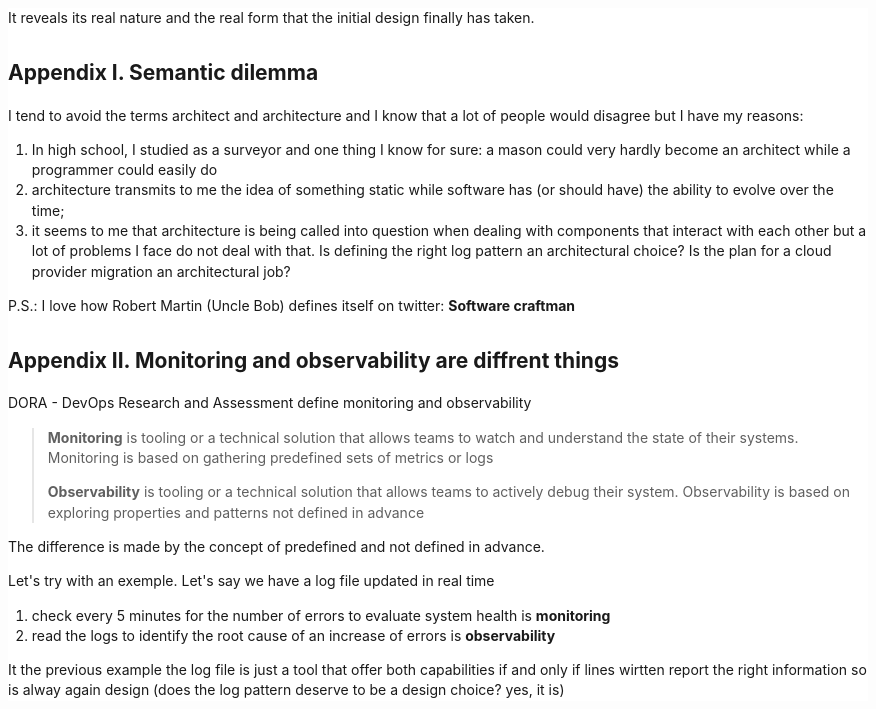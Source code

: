 It reveals its real nature and the real form that the initial design finally has taken.

## Appendix I. Semantic dilemma

I tend to avoid the terms architect and architecture and I know that a lot of people would disagree but I have my reasons:
1. In high school, I studied as a surveyor and one thing I know for sure: a mason could very hardly become an architect while a programmer could easily do
1. architecture transmits to me the idea of something static while software has (or should have) the ability to evolve over the time;
1. it seems to me that architecture is being called into question when dealing with components that interact with each other but a lot of problems I face do not deal with that. Is defining the right log pattern an architectural choice? Is the plan for a cloud provider migration an architectural job? 

P.S.: I love how Robert Martin (Uncle Bob) defines itself on twitter: **Software craftman**


## Appendix II. Monitoring and observability are diffrent things

DORA - DevOps Research and Assessment define monitoring and observability

>**Monitoring** is tooling or a technical solution that allows teams to watch and understand the state of their systems. Monitoring is based on gathering predefined sets of metrics or logs
>
>**Observability** is tooling or a technical solution that allows teams to actively debug their system. Observability is based on exploring properties and patterns not defined in advance

The difference is made by the concept of predefined and not defined in advance.

Let's try with an exemple.
Let's say we have a log file updated in real time
1. check every 5 minutes for the number of errors to evaluate system health is **monitoring**
1. read the logs to identify the root cause of an increase of errors is **observability**

It the previous example the log file is just a tool that offer both capabilities if and only if lines wirtten report the right information so is alway again design (does the log pattern deserve to be a design choice? yes, it is)